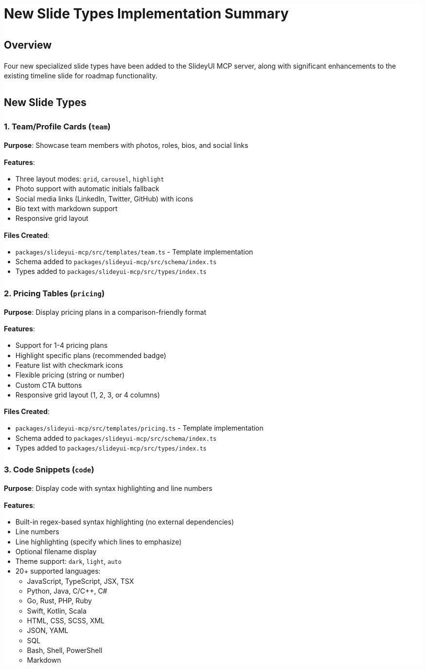 # New Slide Types Implementation Summary

## Overview

Four new specialized slide types have been added to the SlideyUI MCP server, along with significant enhancements to the existing timeline slide for roadmap functionality.

## New Slide Types

### 1. Team/Profile Cards (`team`)
**Purpose**: Showcase team members with photos, roles, bios, and social links

**Features**:
- Three layout modes: `grid`, `carousel`, `highlight`
- Photo support with automatic initials fallback
- Social media links (LinkedIn, Twitter, GitHub) with icons
- Bio text with markdown support
- Responsive grid layout

**Files Created**:
- `packages/slideyui-mcp/src/templates/team.ts` - Template implementation
- Schema added to `packages/slideyui-mcp/src/schema/index.ts`
- Types added to `packages/slideyui-mcp/src/types/index.ts`

### 2. Pricing Tables (`pricing`)
**Purpose**: Display pricing plans in a comparison-friendly format

**Features**:
- Support for 1-4 pricing plans
- Highlight specific plans (recommended badge)
- Feature list with checkmark icons
- Flexible pricing (string or number)
- Custom CTA buttons
- Responsive grid layout (1, 2, 3, or 4 columns)

**Files Created**:
- `packages/slideyui-mcp/src/templates/pricing.ts` - Template implementation
- Schema added to `packages/slideyui-mcp/src/schema/index.ts`
- Types added to `packages/slideyui-mcp/src/types/index.ts`

### 3. Code Snippets (`code`)
**Purpose**: Display code with syntax highlighting and line numbers

**Features**:
- Built-in regex-based syntax highlighting (no external dependencies)
- Line numbers
- Line highlighting (specify which lines to emphasize)
- Optional filename display
- Theme support: `dark`, `light`, `auto`
- 20+ supported languages:
  - JavaScript, TypeScript, JSX, TSX
  - Python, Java, C/C++, C#
  - Go, Rust, PHP, Ruby
  - Swift, Kotlin, Scala
  - HTML, CSS, SCSS, XML
  - JSON, YAML
  - SQL
  - Bash, Shell, PowerShell
  - Markdown
